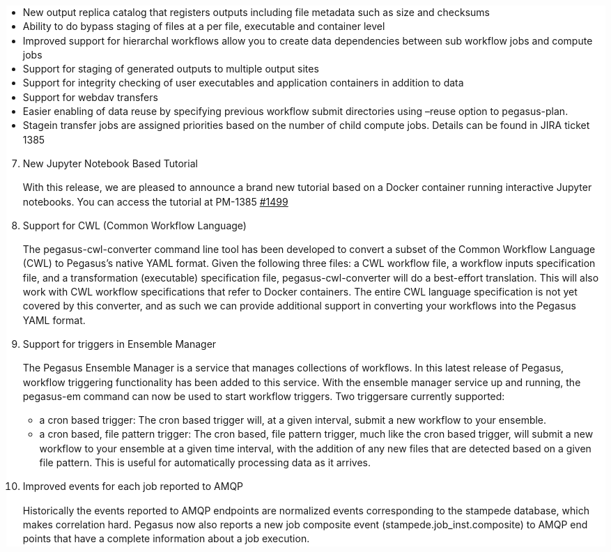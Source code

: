    - New output replica catalog that registers outputs including
     file metadata such as size and checksums
   - Ability to do bypass staging of files at a per file,
     executable and container level
   - Improved support for hierarchal workflows allow you to create
     data dependencies between sub workflow jobs and compute jobs
   - Support for staging of generated outputs to multiple output sites
   - Support for integrity checking of user executables and application
     containers in addition to data
   - Support for webdav transfers
   - Easier enabling of data reuse by specifying previous workflow
     submit directories using –reuse option to pegasus-plan.
   - Stagein transfer jobs are assigned priorities based on the number
     of child compute jobs. Details can be found in JIRA ticket 1385

7)  New Jupyter Notebook Based Tutorial

    With this release, we are pleased to announce a brand new tutorial
    based on a Docker container running interactive Jupyter notebooks.
    You can access the tutorial at
     PM-1385 [\#1499](https://github.com/pegasus-isi/pegasus/issues/1499)

8)  Support for CWL (Common Workflow Language)

    The pegasus-cwl-converter command line tool has been developed to
    convert a subset of the Common Workflow Language (CWL) to Pegasus’s
    native YAML format. Given the following three files: a CWL workflow
    file, a workflow inputs specification file, and a transformation
    (executable) specification file, pegasus-cwl-converter
    will do a best-effort translation. This will also work with CWL
    workflow specifications that refer to Docker containers. The entire
    CWL language specification is not yet covered by this converter, and
    as such we can provide additional support in converting
    your workflows into the Pegasus YAML format.

9) Support for triggers in Ensemble Manager

    The Pegasus Ensemble Manager is a service that manages collections
    of workflows. In this latest release of Pegasus, workflow triggering
    functionality has been added to this service. With the ensemble manager
    service up and running, the pegasus-em command can now be used to start
    workflow triggers. Two triggersare currently supported:
    - a cron based trigger: The cron based trigger will, at a given
      interval, submit a new workflow to your ensemble.
    - a cron based, file pattern trigger: The cron based, file pattern
      trigger, much like the cron based trigger, will submit a new
      workflow to your ensemble at a given time interval, with the addition
      of any new files that are detected based on a given file pattern.
      This is useful for automatically processing data as it arrives.

10) Improved events for each job reported to AMQP

    Historically the events reported to AMQP endpoints are normalized
    events corresponding to the stampede database, which makes
    correlation hard. Pegasus now also reports a new job composite event
    (stampede.job_inst.composite) to AMQP end points that have a
    complete information about a job execution.
